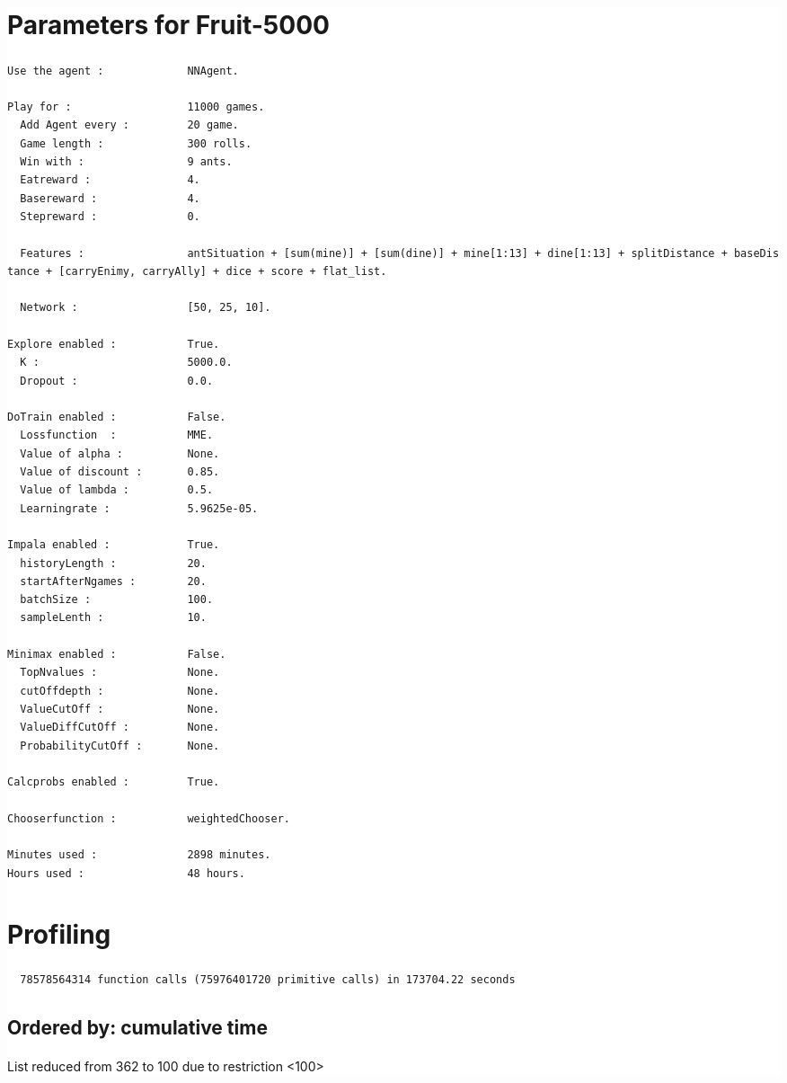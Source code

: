 # Parameters for Fruit-5000

    Use the agent :             NNAgent.

    Play for :                  11000 games.
      Add Agent every :         20 game.
      Game length :             300 rolls.
      Win with :                9 ants.
      Eatreward :               4.
      Basereward :              4.
      Stepreward :              0.

      Features :                antSituation + [sum(mine)] + [sum(dine)] + mine[1:13] + dine[1:13] + splitDistance + baseDistance + [carryEnimy, carryAlly] + dice + score + flat_list.

      Network :                 [50, 25, 10].

    Explore enabled :           True.
      K :                       5000.0.
      Dropout :                 0.0.

    DoTrain enabled :           False.
      Lossfunction  :           MME.
      Value of alpha :          None.
      Value of discount :       0.85.
      Value of lambda :         0.5.
      Learningrate :            5.9625e-05.

    Impala enabled :            True.
      historyLength :           20.
      startAfterNgames :        20.
      batchSize :               100.
      sampleLenth :             10.

    Minimax enabled :           False.
      TopNvalues :              None.
      cutOffdepth :             None.
      ValueCutOff :             None.
      ValueDiffCutOff :         None.
      ProbabilityCutOff :       None.

    Calcprobs enabled :         True.

    Chooserfunction :           weightedChooser.

    Minutes used :              2898 minutes.
    Hours used :                48 hours.

# Profiling


      78578564314 function calls (75976401720 primitive calls) in 173704.22 seconds

##    Ordered by: cumulative time
   List reduced from 362 to 100 due to restriction <100>
